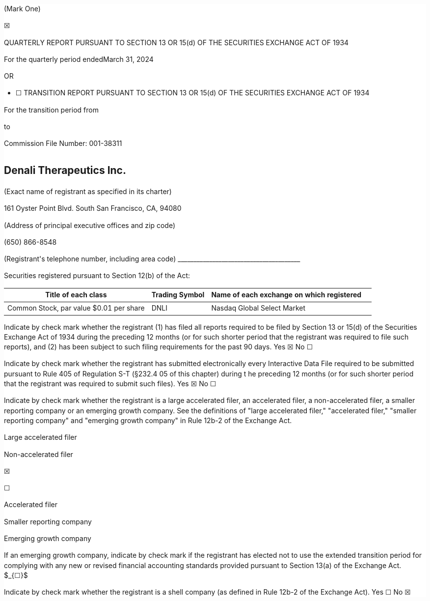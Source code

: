 <p>(Mark One)</p>
<p>☒</p>
<p>QUARTERLY REPORT PURSUANT TO SECTION 13 OR 15(d) OF THE SECURITIES EXCHANGE ACT OF 1934</p>
<p>For the quarterly period endedMarch 31, 2024</p>
<p>OR</p>
<ul>
<li>☐ TRANSITION REPORT PURSUANT TO SECTION 13 OR 15(d) OF THE SECURITIES EXCHANGE ACT OF 1934</li>
</ul>
<p>For the transition period from</p>
<p>to</p>
<p>Commission File Number: 001-38311</p>
<h2>Denali Therapeutics Inc.</h2>
<p>(Exact name of registrant as specified in its charter)</p>
<p>161 Oyster Point Blvd. South San Francisco, CA, 94080</p>
<p>(Address of principal executive offices and zip code)</p>
<p>(650) 866-8548</p>
<p>(Registrant's telephone number, including area code) _______________________________________</p>
<p>Securities registered pursuant to Section 12(b) of the Act:</p>
<table>
<thead>
<tr>
<th>Title of each class</th>
<th>Trading Symbol</th>
<th>Name of each exchange on which registered</th>
<th></th>
</tr>
</thead>
<tbody>
<tr>
<td>Common Stock, par value $0.01 per share</td>
<td>DNLI</td>
<td>Nasdaq Global Select Market</td>
<td></td>
</tr>
</tbody>
</table>
<p>Indicate by check mark whether the registrant (1) has filed all reports required to be filed by Section 13 or 15(d) of the Securities Exchange Act of 1934 during the preceding 12 months (or for such shorter period that the registrant was required to file such reports), and (2) has been subject to such filing requirements for the past 90 days. Yes ☒ No ☐</p>
<p>Indicate by check mark whether the registrant has submitted electronically every Interactive Data File required to be submitted pursuant to Rule 405 of Regulation S-T (§232.4 05 of this chapter) during t he preceding 12 months (or for such shorter period that the registrant was required to submit such files). Yes ☒ No ☐</p>
<p>Indicate by check mark whether the registrant is a large accelerated filer, an accelerated filer, a non-accelerated filer, a smaller reporting company or an emerging growth company. See the definitions of "large accelerated filer," "accelerated filer," "smaller reporting company" and "emerging growth company" in Rule 12b-2 of the Exchange Act.</p>
<p>Large accelerated filer</p>
<p>Non-accelerated filer</p>
<p>☒</p>
<p>☐</p>
<p>Accelerated filer</p>
<p>Smaller reporting company</p>
<p>Emerging growth company</p>
<p>If an emerging growth company, indicate by check mark if the registrant has elected not to use the extended transition period for complying with any new or revised financial accounting standards provided pursuant to Section 13(a) of the Exchange Act. $_{☐}$</p>
<p>Indicate by check mark whether the registrant is a shell company (as defined in Rule 12b-2 of the Exchange Act). Yes ☐ No ☒</p>